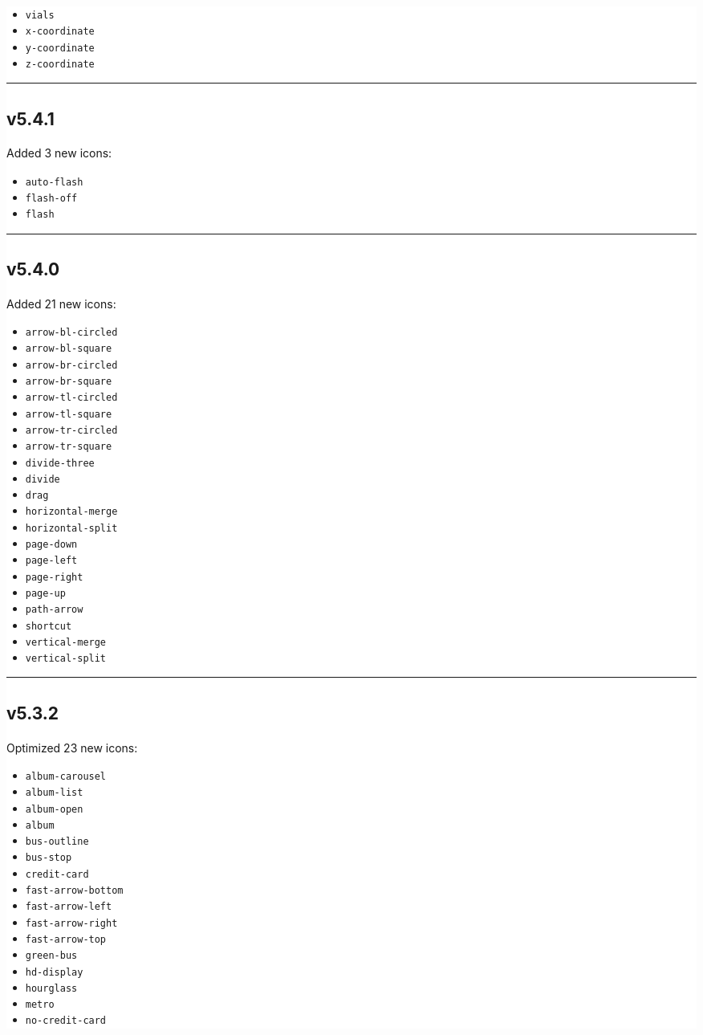 * `vials`
* `x-coordinate`
* `y-coordinate`
* `z-coordinate`

---

## v5.4.1

Added 3 new icons:

- `auto-flash`
- `flash-off`
- `flash`

---

## v5.4.0

Added 21 new icons:

- `arrow-bl-circled`
- `arrow-bl-square`
- `arrow-br-circled`
- `arrow-br-square`
- `arrow-tl-circled`
- `arrow-tl-square`
- `arrow-tr-circled`
- `arrow-tr-square`
- `divide-three`
- `divide`
- `drag`
- `horizontal-merge`
- `horizontal-split`
- `page-down`
- `page-left`
- `page-right`
- `page-up`
- `path-arrow`
- `shortcut`
- `vertical-merge`
- `vertical-split`

---

## v5.3.2

Optimized 23 new icons:

- `album-carousel`
- `album-list`
- `album-open`
- `album`
- `bus-outline`
- `bus-stop`
- `credit-card`
- `fast-arrow-bottom`
- `fast-arrow-left`
- `fast-arrow-right`
- `fast-arrow-top`
- `green-bus`
- `hd-display`
- `hourglass`
- `metro`
- `no-credit-card`